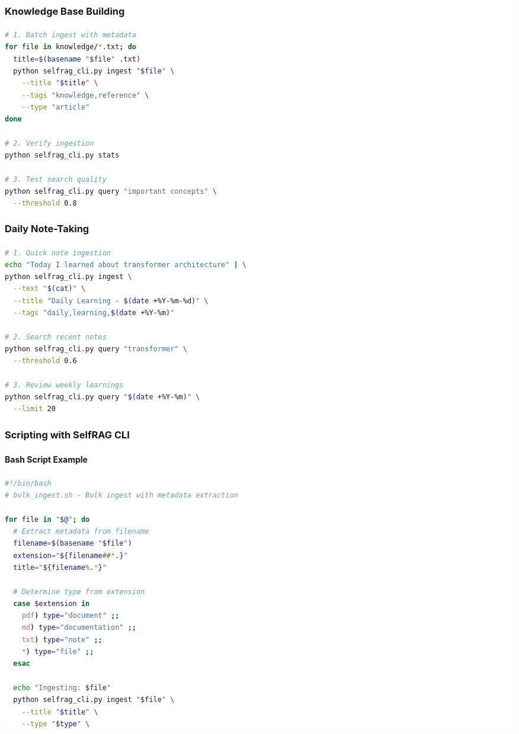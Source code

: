 ### Knowledge Base Building

```bash
# 1. Batch ingest with metadata
for file in knowledge/*.txt; do
  title=$(basename "$file" .txt)
  python selfrag_cli.py ingest "$file" \
    --title "$title" \
    --tags "knowledge,reference" \
    --type "article"
done

# 2. Verify ingestion
python selfrag_cli.py stats

# 3. Test search quality
python selfrag_cli.py query "important concepts" \
  --threshold 0.8
```

### Daily Note-Taking

```bash
# 1. Quick note ingestion
echo "Today I learned about transformer architecture" | \
python selfrag_cli.py ingest \
  --text "$(cat)" \
  --title "Daily Learning - $(date +%Y-%m-%d)" \
  --tags "daily,learning,$(date +%Y-%m)"

# 2. Search recent notes
python selfrag_cli.py query "transformer" \
  --threshold 0.6

# 3. Review weekly learnings
python selfrag_cli.py query "$(date +%Y-%m)" \
  --limit 20
```

### Scripting with SelfRAG CLI

#### Bash Script Example

```bash
#!/bin/bash
# bulk_ingest.sh - Bulk ingest with metadata extraction

for file in "$@"; do
  # Extract metadata from filename
  filename=$(basename "$file")
  extension="${filename##*.}"
  title="${filename%.*}"

  # Determine type from extension
  case $extension in
    pdf) type="document" ;;
    md) type="documentation" ;;
    txt) type="note" ;;
    *) type="file" ;;
  esac

  echo "Ingesting: $file"
  python selfrag_cli.py ingest "$file" \
    --title "$title" \
    --type "$type" \
```